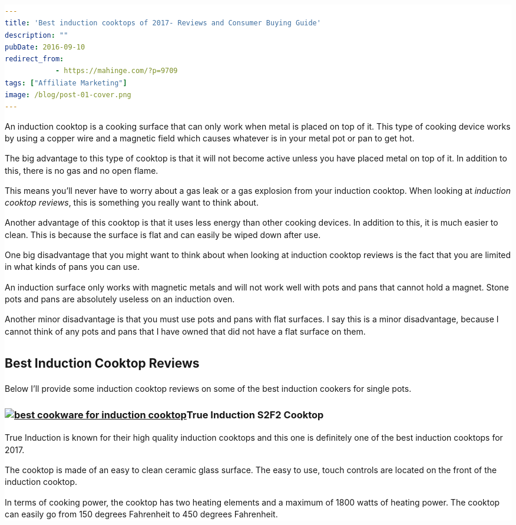 ```yaml
---
title: 'Best induction cooktops of 2017- Reviews and Consumer Buying Guide'
description: ""
pubDate: 2016-09-10
redirect_from:
            - https://mahinge.com/?p=9709
tags: ["Affiliate Marketing"]
image: /blog/post-01-cover.png
---
```

An induction cooktop is a cooking surface that can only work when metal is placed on top of it. This type of cooking device works by using a copper wire and a magnetic field which causes whatever is in your metal pot or pan to get hot.

The big advantage to this type of cooktop is that it will not become active unless you have placed metal on top of it. In addition to this, there is no gas and no open flame.

This means you’ll never have to worry about a gas leak or a gas explosion from your induction cooktop. When looking at _induction cooktop reviews_, this is something you really want to think about.

Another advantage of this cooktop is that it uses less energy than other cooking devices. In addition to this, it is much easier to clean. This is because the surface is flat and can easily be wiped down after use.

One big disadvantage that you might want to think about when looking at induction cooktop reviews is the fact that you are limited in what kinds of pans you can use.

An induction surface only works with magnetic metals and will not work well with pots and pans that cannot hold a magnet. Stone pots and pans are absolutely useless on an induction oven.

Another minor disadvantage is that you must use pots and pans with flat surfaces. I say this is a minor disadvantage, because I cannot think of any pots and pans that I have owned that did not have a flat surface on them.

## **Best Induction Cooktop Reviews**

Below I’ll provide some induction cooktop reviews on some of the best induction cookers for single pots.

### [![best cookware for induction cooktop](https://mahinge.com/wp-content/uploads/2016/09/Truetop-cooktop-300x251.jpg)](https://www.amazon.com/True-Induction-S2F2-Cooktop-Efficient/dp/B004BFVWKW/ref=as_li_ss_tl?ie=UTF8&linkCode=ll1&tag=crypwrit-20&linkId=84ad41a82f0bf940acee160844c6feb9)True Induction S2F2 Cooktop

True Induction is known for their high quality induction cooktops and this one is definitely one of the best induction cooktops for 2017.

The cooktop is made of an easy to clean ceramic glass surface. The easy to use, touch controls are located on the front of the induction cooktop.

In terms of cooking power, the cooktop has two heating elements and a maximum of 1800 watts of heating power. The cooktop can easily go from 150 degrees Fahrenheit to 450 degrees Fahrenheit.
